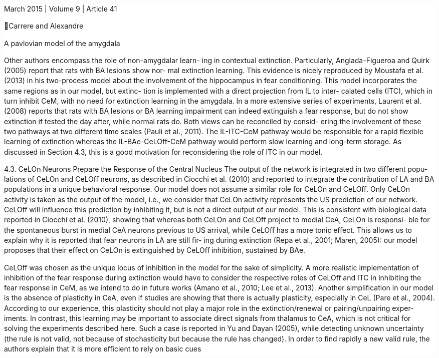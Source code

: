 March 2015 | Volume 9 | Article 41

Carrere and Alexandre

A pavlovian model of the amygdala

Other authors encompass the role of non-amygdalar learn-
ing in contextual extinction. Particularly, Anglada-Figueroa and
Quirk (2005) report
that rats with BA lesions show nor-
mal extinction learning. This evidence is nicely reproduced
by Moustafa et al. (2013) in his two-process model about the
involvement of the hippocampus in fear conditioning. This
model incorporates the same regions as in our model, but extinc-
tion is implemented with a direct projection from IL to inter-
calated cells (ITC), which in turn inhibit CeM, with no need
for extinction learning in the amygdala. In a more extensive
series of experiments, Laurent et al. (2008) reports that rats with
BA lesions or BA learning impairment can indeed extinguish a
fear response, but do not show extinction if tested the day after,
while normal rats do. Both views can be reconciled by consid-
ering the involvement of these two pathways at two diﬀerent
time scales (Pauli et al., 2011). The IL-ITC-CeM pathway would
be responsible for a rapid ﬂexible learning of extinction whereas
the IL-BAe-CeLOﬀ-CeM pathway would perform slow learning
and long-term storage. As discussed in Section 4.3, this is a good
motivation for reconsidering the role of ITC in our model.

4.3. CeLOn Neurons Prepare the Response of the
Central Nucleus
The output of the network is integrated in two diﬀerent popu-
lations of CeLOn and CeLOﬀ neurons, as described in Ciocchi
et al. (2010) and reported to integrate the contribution of LA and
BA populations in a unique behavioral response. Our model does
not assume a similar role for CeLOn and CeLOﬀ. Only CeLOn
activity is taken as the output of the model, i.e., we consider
that CeLOn activity represents the US prediction of our network.
CeLOﬀ will inﬂuence this prediction by inhibiting it, but is not
a direct output of our model. This is consistent with biological
data reported in Ciocchi et al. (2010), showing that whereas both
CeLOn and CeLOﬀ project to medial CeA, CeLOn is responsi-
ble for the spontaneous burst in medial CeA neurons previous to
US arrival, while CeLOﬀ has a more tonic eﬀect. This allows us
to explain why it is reported that fear neurons in LA are still ﬁr-
ing during extinction (Repa et al., 2001; Maren, 2005): our model
proposes that their eﬀect on CeLOn is extinguished by CeLOﬀ
inhibition, sustained by BAe.

CeLOﬀ was chosen as the unique locus of inhibition in the
model for the sake of simplicity. A more realistic implementation
of inhibition of the fear response during extinction would have to
consider the respective roles of CeLOﬀ and ITC in inhibiting the
fear response in CeM, as we intend to do in future works (Amano
et al., 2010; Lee et al., 2013). Another simpliﬁcation in our model
is the absence of plasticity in CeA, even if studies are showing that
there is actually plasticity, especially in CeL (Pare et al., 2004).
According to our experience, this plasticity should not play a
major role in the extinction/renewal or pairing/unpairing exper-
iments. In contrast, this learning may be important to associate
direct signals from thalamus to CeA, which is not critical for
solving the experiments described here. Such a case is reported
in Yu and Dayan (2005), while detecting unknown uncertainty
(the rule is not valid, not because of stochasticity but because
the rule has changed). In order to ﬁnd rapidly a new valid rule,
the authors explain that it is more eﬃcient to rely on basic cues
